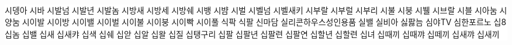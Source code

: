시뎅아
시바
시발넘
시발년
시발놈
시방새
시방세
시방쉐
시뱅
시뱜
시벌
시벨넘
시벨새키
시부랄
시부럴
시부리
시불
시붕
시뷀
시브랄
시블
시아눔
시양눔
시이발
시이방
시이밸
시이벌
시이불
시이붕
시이빡
시이풀
식팍
식팔
신마담
실리콘하우스성인용품
실밸
실비아
싫팛늠
심야TV
심한포르노
십8
십놈
십밸
십새
십새캬
십색
십쉐
십앋
십알
십왈
십질
십탱구리
십팔
십팔년
십팔련
십팔연
십할년
십할련
십녀
십때끼
십때꺄
십떼끼
십새꺄
십새끼